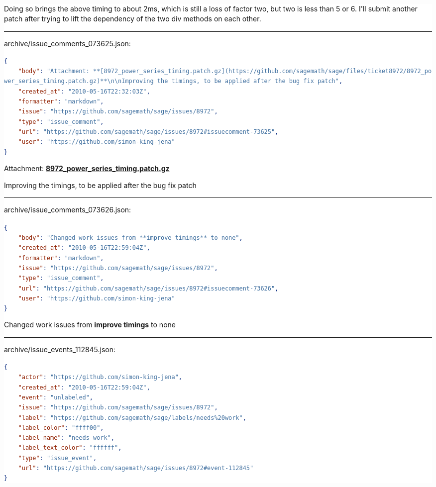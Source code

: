 Doing so brings the above timing to about 2ms, which is still a loss of factor two, but two is less than 5 or 6. I'll submit another patch after trying to lift the dependency of the two div methods on each other.



---

archive/issue_comments_073625.json:
```json
{
    "body": "Attachment: **[8972_power_series_timing.patch.gz](https://github.com/sagemath/sage/files/ticket8972/8972_power_series_timing.patch.gz)**\n\nImproving the timings, to be applied after the bug fix patch",
    "created_at": "2010-05-16T22:32:03Z",
    "formatter": "markdown",
    "issue": "https://github.com/sagemath/sage/issues/8972",
    "type": "issue_comment",
    "url": "https://github.com/sagemath/sage/issues/8972#issuecomment-73625",
    "user": "https://github.com/simon-king-jena"
}
```

Attachment: **[8972_power_series_timing.patch.gz](https://github.com/sagemath/sage/files/ticket8972/8972_power_series_timing.patch.gz)**

Improving the timings, to be applied after the bug fix patch



---

archive/issue_comments_073626.json:
```json
{
    "body": "Changed work issues from **improve timings** to none",
    "created_at": "2010-05-16T22:59:04Z",
    "formatter": "markdown",
    "issue": "https://github.com/sagemath/sage/issues/8972",
    "type": "issue_comment",
    "url": "https://github.com/sagemath/sage/issues/8972#issuecomment-73626",
    "user": "https://github.com/simon-king-jena"
}
```

Changed work issues from **improve timings** to none



---

archive/issue_events_112845.json:
```json
{
    "actor": "https://github.com/simon-king-jena",
    "created_at": "2010-05-16T22:59:04Z",
    "event": "unlabeled",
    "issue": "https://github.com/sagemath/sage/issues/8972",
    "label": "https://github.com/sagemath/sage/labels/needs%20work",
    "label_color": "ffff00",
    "label_name": "needs work",
    "label_text_color": "ffffff",
    "type": "issue_event",
    "url": "https://github.com/sagemath/sage/issues/8972#event-112845"
}
```
